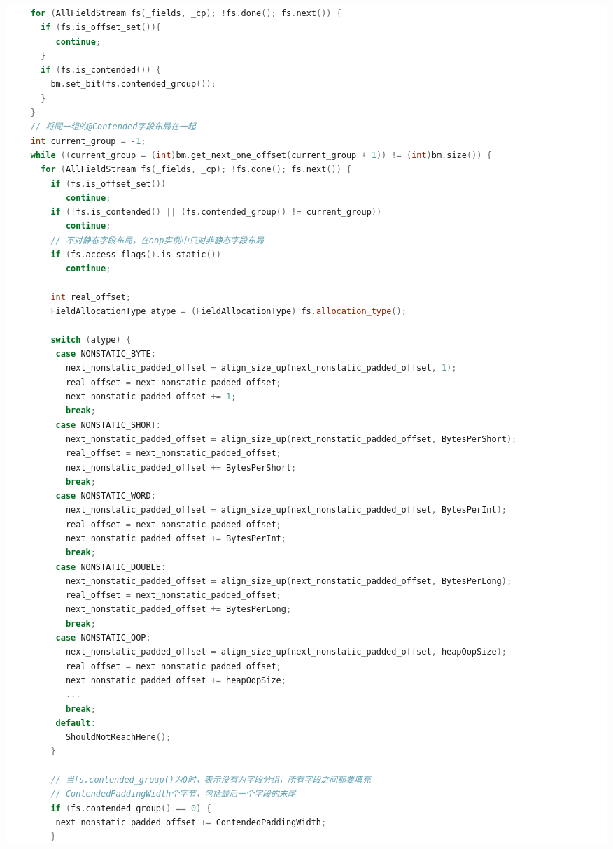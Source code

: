 ```cpp
     for (AllFieldStream fs(_fields, _cp); !fs.done(); fs.next()) {
       if (fs.is_offset_set()){
          continue;
       }
       if (fs.is_contended()) {
         bm.set_bit(fs.contended_group());
       }
     }
     // 将同一组的@Contended字段布局在一起
     int current_group = -1;
     while ((current_group = (int)bm.get_next_one_offset(current_group + 1)) != (int)bm.size()) {
       for (AllFieldStream fs(_fields, _cp); !fs.done(); fs.next()) {
         if (fs.is_offset_set())
            continue;
         if (!fs.is_contended() || (fs.contended_group() != current_group))
            continue;
         // 不对静态字段布局，在oop实例中只对非静态字段布局
         if (fs.access_flags().is_static())
            continue;
  
         int real_offset;
         FieldAllocationType atype = (FieldAllocationType) fs.allocation_type();
  
         switch (atype) {
          case NONSTATIC_BYTE:
            next_nonstatic_padded_offset = align_size_up(next_nonstatic_padded_offset, 1);
            real_offset = next_nonstatic_padded_offset;
            next_nonstatic_padded_offset += 1;
            break;
          case NONSTATIC_SHORT:
            next_nonstatic_padded_offset = align_size_up(next_nonstatic_padded_offset, BytesPerShort);
            real_offset = next_nonstatic_padded_offset;
            next_nonstatic_padded_offset += BytesPerShort;
            break;
          case NONSTATIC_WORD:
            next_nonstatic_padded_offset = align_size_up(next_nonstatic_padded_offset, BytesPerInt);
            real_offset = next_nonstatic_padded_offset;
            next_nonstatic_padded_offset += BytesPerInt;
            break;
          case NONSTATIC_DOUBLE:
            next_nonstatic_padded_offset = align_size_up(next_nonstatic_padded_offset, BytesPerLong);
            real_offset = next_nonstatic_padded_offset;
            next_nonstatic_padded_offset += BytesPerLong;
            break;
          case NONSTATIC_OOP:
            next_nonstatic_padded_offset = align_size_up(next_nonstatic_padded_offset, heapOopSize);
            real_offset = next_nonstatic_padded_offset;
            next_nonstatic_padded_offset += heapOopSize;
            ...
            break;
          default:
            ShouldNotReachHere();
         }
  
         // 当fs.contended_group()为0时，表示没有为字段分组，所有字段之间都要填充
         // ContendedPaddingWidth个字节，包括最后一个字段的末尾
         if (fs.contended_group() == 0) {
          next_nonstatic_padded_offset += ContendedPaddingWidth;
         }
```